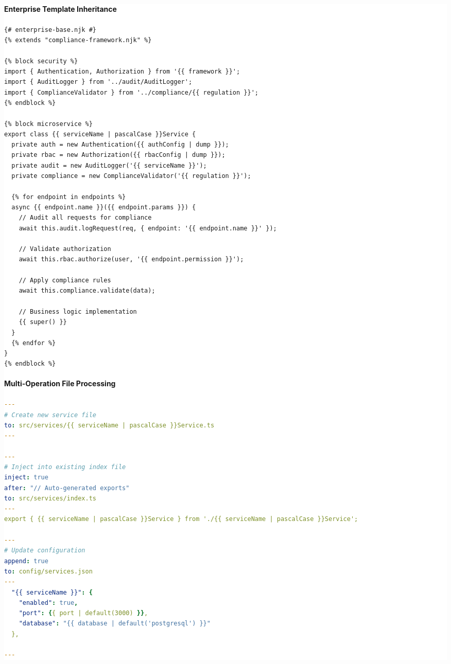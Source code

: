 #### **Enterprise Template Inheritance**
```njk
{# enterprise-base.njk #}
{% extends "compliance-framework.njk" %}

{% block security %}
import { Authentication, Authorization } from '{{ framework }}';
import { AuditLogger } from '../audit/AuditLogger';
import { ComplianceValidator } from '../compliance/{{ regulation }}';
{% endblock %}

{% block microservice %}
export class {{ serviceName | pascalCase }}Service {
  private auth = new Authentication({{ authConfig | dump }});
  private rbac = new Authorization({{ rbacConfig | dump }});
  private audit = new AuditLogger('{{ serviceName }}');
  private compliance = new ComplianceValidator('{{ regulation }}');

  {% for endpoint in endpoints %}
  async {{ endpoint.name }}({{ endpoint.params }}) {
    // Audit all requests for compliance
    await this.audit.logRequest(req, { endpoint: '{{ endpoint.name }}' });
    
    // Validate authorization
    await this.rbac.authorize(user, '{{ endpoint.permission }}');
    
    // Apply compliance rules
    await this.compliance.validate(data);
    
    // Business logic implementation
    {{ super() }}
  }
  {% endfor %}
}
{% endblock %}
```

#### **Multi-Operation File Processing**
```yaml
---
# Create new service file
to: src/services/{{ serviceName | pascalCase }}Service.ts
---

---
# Inject into existing index file  
inject: true
after: "// Auto-generated exports"
to: src/services/index.ts
---
export { {{ serviceName | pascalCase }}Service } from './{{ serviceName | pascalCase }}Service';

---
# Update configuration
append: true
to: config/services.json
---
  "{{ serviceName }}": {
    "enabled": true,
    "port": {{ port | default(3000) }},
    "database": "{{ database | default('postgresql') }}"
  },

---
```